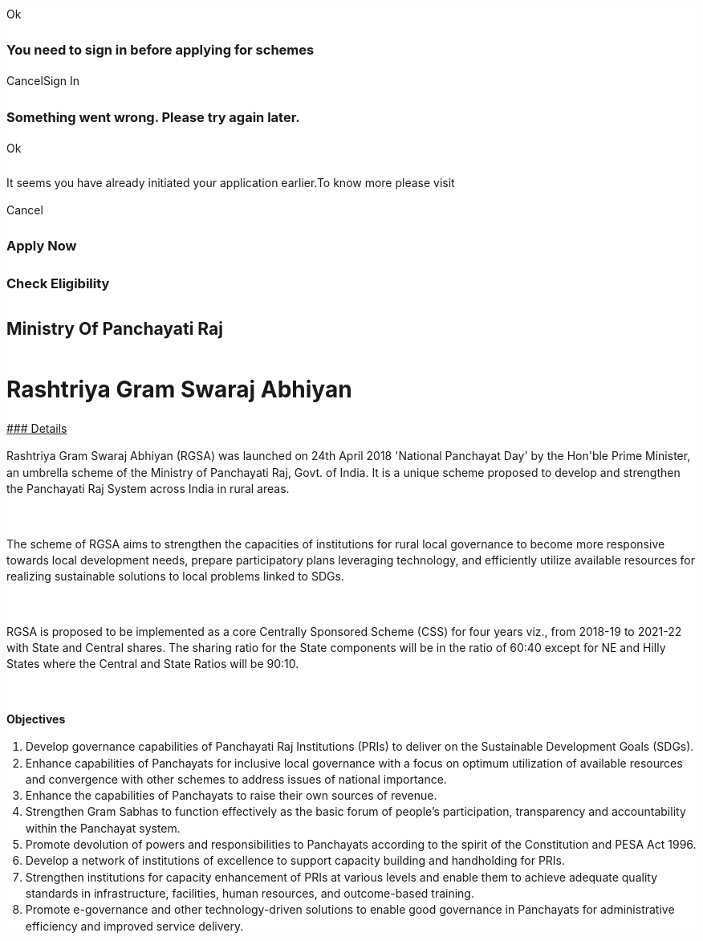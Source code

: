 Ok

### 

### You need to sign in before applying for schemes

CancelSign In

### Something went wrong. Please try again later.

Ok

### 

It seems you have already initiated your application earlier.To know more please visit

Cancel

### Apply Now

### Check Eligibility

Ministry Of Panchayati Raj
--------------------------

Rashtriya Gram Swaraj Abhiyan
=============================

[### Details](https://www.myscheme.gov.in/schemes/rgsa#details)

Rashtriya Gram Swaraj Abhiyan (RGSA) was launched on 24th April 2018 'National Panchayat Day' by the Hon'ble Prime Minister, an umbrella scheme of the Ministry of Panchayati Raj, Govt. of India. It is a unique scheme proposed to develop and strengthen the Panchayati Raj System across India in rural areas.

﻿

The scheme of RGSA aims to strengthen the capacities of institutions for rural local governance to become more responsive towards local development needs, prepare participatory plans leveraging technology, and efficiently utilize available resources for realizing sustainable solutions to local problems linked to SDGs.

﻿

RGSA is proposed to be implemented as a core Centrally Sponsored Scheme (CSS) for four years viz., from 2018-19 to 2021-22 with State and Central shares. The sharing ratio for the State components will be in the ratio of 60:40 except for NE and Hilly States where the Central and State Ratios will be 90:10.

﻿

**Objectives**

1.  Develop governance capabilities of Panchayati Raj Institutions (PRIs) to deliver on the Sustainable Development Goals (SDGs).
2.  Enhance capabilities of Panchayats for inclusive local governance with a focus on optimum utilization of available resources and convergence with other schemes to address issues of national importance.
3.  Enhance the capabilities of Panchayats to raise their own sources of revenue.
4.  Strengthen Gram Sabhas to function effectively as the basic forum of people’s participation, transparency and accountability within the Panchayat system.
5.  Promote devolution of powers and responsibilities to Panchayats according to the spirit of the Constitution and PESA Act 1996.
6.  Develop a network of institutions of excellence to support capacity building and handholding for PRIs.
7.  Strengthen institutions for capacity enhancement of PRIs at various levels and enable them to achieve adequate quality standards in infrastructure, facilities, human resources, and outcome-based training.
8.  Promote e-governance and other technology-driven solutions to enable good governance in Panchayats for administrative efficiency and improved service delivery.